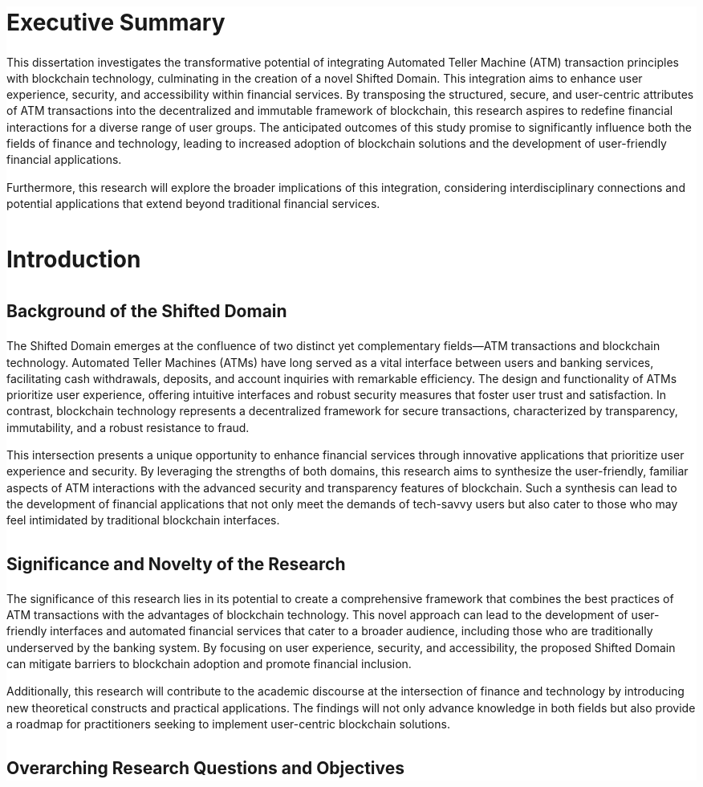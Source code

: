 # Executive Summary

This dissertation investigates the transformative potential of integrating Automated Teller Machine (ATM) transaction principles with blockchain technology, culminating in the creation of a novel Shifted Domain. This integration aims to enhance user experience, security, and accessibility within financial services. By transposing the structured, secure, and user-centric attributes of ATM transactions into the decentralized and immutable framework of blockchain, this research aspires to redefine financial interactions for a diverse range of user groups. The anticipated outcomes of this study promise to significantly influence both the fields of finance and technology, leading to increased adoption of blockchain solutions and the development of user-friendly financial applications. 

Furthermore, this research will explore the broader implications of this integration, considering interdisciplinary connections and potential applications that extend beyond traditional financial services.

# Introduction

## Background of the Shifted Domain

The Shifted Domain emerges at the confluence of two distinct yet complementary fields—ATM transactions and blockchain technology. Automated Teller Machines (ATMs) have long served as a vital interface between users and banking services, facilitating cash withdrawals, deposits, and account inquiries with remarkable efficiency. The design and functionality of ATMs prioritize user experience, offering intuitive interfaces and robust security measures that foster user trust and satisfaction. In contrast, blockchain technology represents a decentralized framework for secure transactions, characterized by transparency, immutability, and a robust resistance to fraud. 

This intersection presents a unique opportunity to enhance financial services through innovative applications that prioritize user experience and security. By leveraging the strengths of both domains, this research aims to synthesize the user-friendly, familiar aspects of ATM interactions with the advanced security and transparency features of blockchain. Such a synthesis can lead to the development of financial applications that not only meet the demands of tech-savvy users but also cater to those who may feel intimidated by traditional blockchain interfaces.

## Significance and Novelty of the Research

The significance of this research lies in its potential to create a comprehensive framework that combines the best practices of ATM transactions with the advantages of blockchain technology. This novel approach can lead to the development of user-friendly interfaces and automated financial services that cater to a broader audience, including those who are traditionally underserved by the banking system. By focusing on user experience, security, and accessibility, the proposed Shifted Domain can mitigate barriers to blockchain adoption and promote financial inclusion.

Additionally, this research will contribute to the academic discourse at the intersection of finance and technology by introducing new theoretical constructs and practical applications. The findings will not only advance knowledge in both fields but also provide a roadmap for practitioners seeking to implement user-centric blockchain solutions.

## Overarching Research Questions and Objectives
